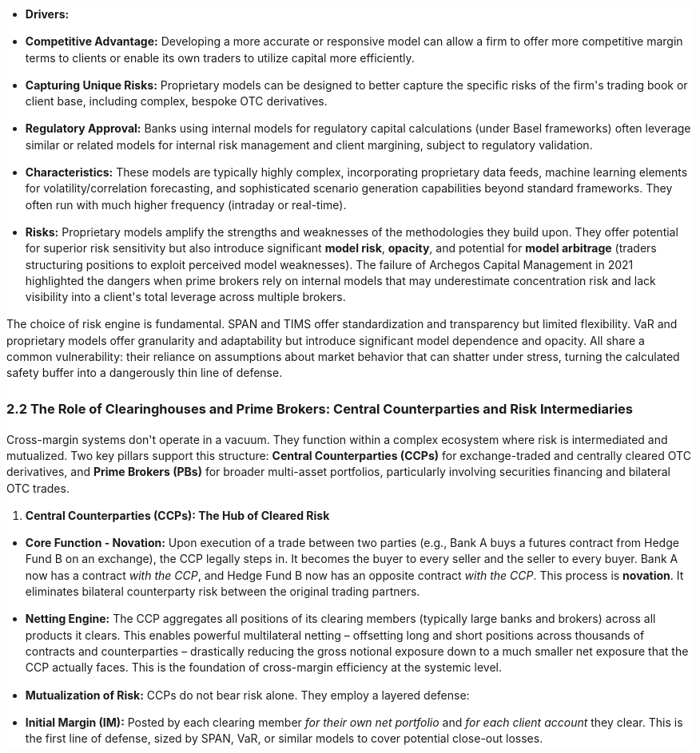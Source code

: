 *   **Drivers:**

*   **Competitive Advantage:** Developing a more accurate or responsive model can allow a firm to offer more competitive margin terms to clients or enable its own traders to utilize capital more efficiently.

*   **Capturing Unique Risks:** Proprietary models can be designed to better capture the specific risks of the firm's trading book or client base, including complex, bespoke OTC derivatives.

*   **Regulatory Approval:** Banks using internal models for regulatory capital calculations (under Basel frameworks) often leverage similar or related models for internal risk management and client margining, subject to regulatory validation.

*   **Characteristics:** These models are typically highly complex, incorporating proprietary data feeds, machine learning elements for volatility/correlation forecasting, and sophisticated scenario generation capabilities beyond standard frameworks. They often run with much higher frequency (intraday or real-time).

*   **Risks:** Proprietary models amplify the strengths and weaknesses of the methodologies they build upon. They offer potential for superior risk sensitivity but also introduce significant **model risk**, **opacity**, and potential for **model arbitrage** (traders structuring positions to exploit perceived model weaknesses). The failure of Archegos Capital Management in 2021 highlighted the dangers when prime brokers rely on internal models that may underestimate concentration risk and lack visibility into a client's total leverage across multiple brokers.

The choice of risk engine is fundamental. SPAN and TIMS offer standardization and transparency but limited flexibility. VaR and proprietary models offer granularity and adaptability but introduce significant model dependence and opacity. All share a common vulnerability: their reliance on assumptions about market behavior that can shatter under stress, turning the calculated safety buffer into a dangerously thin line of defense.

### 2.2 The Role of Clearinghouses and Prime Brokers: Central Counterparties and Risk Intermediaries

Cross-margin systems don't operate in a vacuum. They function within a complex ecosystem where risk is intermediated and mutualized. Two key pillars support this structure: **Central Counterparties (CCPs)** for exchange-traded and centrally cleared OTC derivatives, and **Prime Brokers (PBs)** for broader multi-asset portfolios, particularly involving securities financing and bilateral OTC trades.

1.  **Central Counterparties (CCPs): The Hub of Cleared Risk**

*   **Core Function - Novation:** Upon execution of a trade between two parties (e.g., Bank A buys a futures contract from Hedge Fund B on an exchange), the CCP legally steps in. It becomes the buyer to every seller and the seller to every buyer. Bank A now has a contract *with the CCP*, and Hedge Fund B now has an opposite contract *with the CCP*. This process is **novation**. It eliminates bilateral counterparty risk between the original trading partners.

*   **Netting Engine:** The CCP aggregates all positions of its clearing members (typically large banks and brokers) across all products it clears. This enables powerful multilateral netting – offsetting long and short positions across thousands of contracts and counterparties – drastically reducing the gross notional exposure down to a much smaller net exposure that the CCP actually faces. This is the foundation of cross-margin efficiency at the systemic level.

*   **Mutualization of Risk:** CCPs do not bear risk alone. They employ a layered defense:

*   **Initial Margin (IM):** Posted by each clearing member *for their own net portfolio* and *for each client account* they clear. This is the first line of defense, sized by SPAN, VaR, or similar models to cover potential close-out losses.
